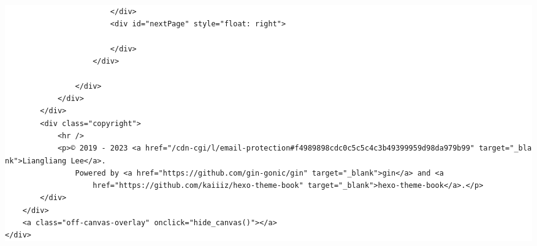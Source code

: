                             </div>
                            <div id="nextPage" style="float: right">

                            </div>
                        </div>

                    </div>
                </div>
            </div>
            <div class="copyright">
                <hr />
                <p>© 2019 - 2023 <a href="/cdn-cgi/l/email-protection#f4989898cdc0c5c5c4c3b49399959d98da979b99" target="_blank">Liangliang Lee</a>.
                    Powered by <a href="https://github.com/gin-gonic/gin" target="_blank">gin</a> and <a
                        href="https://github.com/kaiiiz/hexo-theme-book" target="_blank">hexo-theme-book</a>.</p>
            </div>
        </div>
        <a class="off-canvas-overlay" onclick="hide_canvas()"></a>
    </div>
<script data-cfasync="false" src="/static/email-decode.min.js"></script><script>(function(){function c(){var b=a.contentDocument||a.contentWindow.document;if(b){var d=b.createElement('script');d.innerHTML="window.__CF$cv$params={r:'8f15cca4fc6c7771',t:'MTczNDA5MTI4NS4wMDAwMDA='};var a=document.createElement('script');a.nonce='';a.src='/static/main.js';document.getElementsByTagName('head')[0].appendChild(a);";b.getElementsByTagName('head')[0].appendChild(d)}}if(document.body){var a=document.createElement('iframe');a.height=1;a.width=1;a.style.position='absolute';a.style.top=0;a.style.left=0;a.style.border='none';a.style.visibility='hidden';document.body.appendChild(a);if('loading'!==document.readyState)c();else if(window.addEventListener)document.addEventListener('DOMContentLoaded',c);else{var e=document.onreadystatechange||function(){};document.onreadystatechange=function(b){e(b);'loading'!==document.readyState&&(document.onreadystatechange=e,c())}}}})();</script></body>

<script async src="https://www.googletagmanager.com/gtag/js?id=G-NPSEEVD756"></script>

<script src="/static/index.js"></script>

</html>